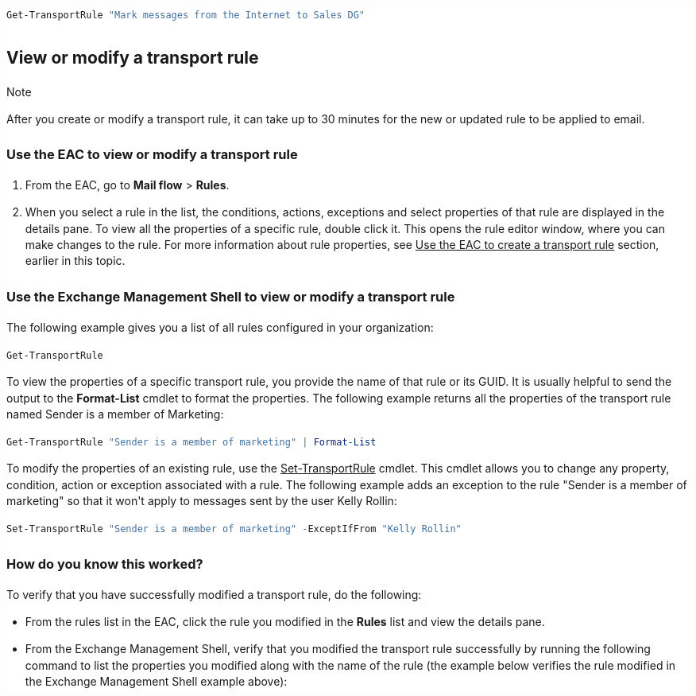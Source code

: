   ```powershell
  Get-TransportRule "Mark messages from the Internet to Sales DG"
  ```

## View or modify a transport rule

> [!NOTE]
> After you create or modify a transport rule, it can take up to 30 minutes for the new or updated rule to be applied to email.

### Use the EAC to view or modify a transport rule

1. From the EAC, go to **Mail flow** \> **Rules**.

2. When you select a rule in the list, the conditions, actions, exceptions and select properties of that rule are displayed in the details pane. To view all the properties of a specific rule, double click it. This opens the rule editor window, where you can make changes to the rule. For more information about rule properties, see [Use the EAC to create a transport rule](#use-the-eac-to-create-a-transport-rule) section, earlier in this topic.

### Use the Exchange Management Shell to view or modify a transport rule

The following example gives you a list of all rules configured in your organization:

```powershell
Get-TransportRule
```

To view the properties of a specific transport rule, you provide the name of that rule or its GUID. It is usually helpful to send the output to the **Format-List** cmdlet to format the properties. The following example returns all the properties of the transport rule named Sender is a member of Marketing:

```powershell
Get-TransportRule "Sender is a member of marketing" | Format-List
```

To modify the properties of an existing rule, use the [Set-TransportRule](/powershell/module/exchange/set-transportrule) cmdlet. This cmdlet allows you to change any property, condition, action or exception associated with a rule. The following example adds an exception to the rule "Sender is a member of marketing" so that it won't apply to messages sent by the user Kelly Rollin:

```powershell
Set-TransportRule "Sender is a member of marketing" -ExceptIfFrom "Kelly Rollin"
```

### How do you know this worked?

To verify that you have successfully modified a transport rule, do the following:

- From the rules list in the EAC, click the rule you modified in the **Rules** list and view the details pane.

- From the Exchange Management Shell, verify that you modified the transport rule successfully by running the following command to list the properties you modified along with the name of the rule (the example below verifies the rule modified in the Exchange Management Shell example above):
